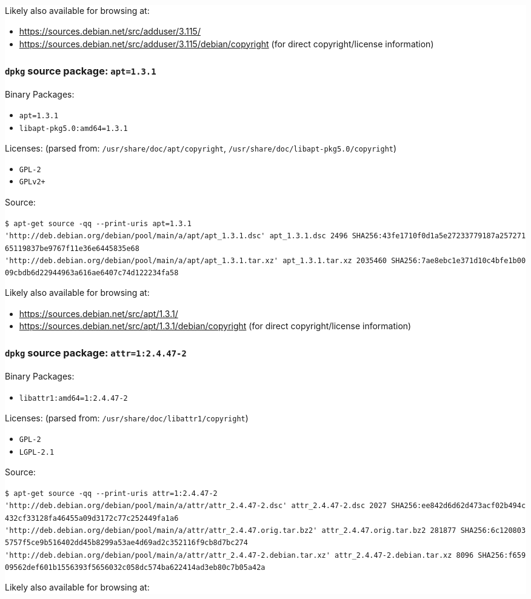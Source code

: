 Likely also available for browsing at:

- https://sources.debian.net/src/adduser/3.115/
- https://sources.debian.net/src/adduser/3.115/debian/copyright (for direct copyright/license information)

### `dpkg` source package: `apt=1.3.1`

Binary Packages:

- `apt=1.3.1`
- `libapt-pkg5.0:amd64=1.3.1`

Licenses: (parsed from: `/usr/share/doc/apt/copyright`, `/usr/share/doc/libapt-pkg5.0/copyright`)

- `GPL-2`
- `GPLv2+`

Source:

```console
$ apt-get source -qq --print-uris apt=1.3.1
'http://deb.debian.org/debian/pool/main/a/apt/apt_1.3.1.dsc' apt_1.3.1.dsc 2496 SHA256:43fe1710f0d1a5e27233779187a25727165119837be9767f11e36e6445835e68
'http://deb.debian.org/debian/pool/main/a/apt/apt_1.3.1.tar.xz' apt_1.3.1.tar.xz 2035460 SHA256:7ae8ebc1e371d10c4bfe1b0009cbdb6d22944963a616ae6407c74d122234fa58
```

Likely also available for browsing at:

- https://sources.debian.net/src/apt/1.3.1/
- https://sources.debian.net/src/apt/1.3.1/debian/copyright (for direct copyright/license information)

### `dpkg` source package: `attr=1:2.4.47-2`

Binary Packages:

- `libattr1:amd64=1:2.4.47-2`

Licenses: (parsed from: `/usr/share/doc/libattr1/copyright`)

- `GPL-2`
- `LGPL-2.1`

Source:

```console
$ apt-get source -qq --print-uris attr=1:2.4.47-2
'http://deb.debian.org/debian/pool/main/a/attr/attr_2.4.47-2.dsc' attr_2.4.47-2.dsc 2027 SHA256:ee842d6d62d473acf02b494c432cf33128fa46455a09d3172c77c252449fa1a6
'http://deb.debian.org/debian/pool/main/a/attr/attr_2.4.47.orig.tar.bz2' attr_2.4.47.orig.tar.bz2 281877 SHA256:6c1208035757f5ce9b516402dd45b8299a53ae4d69ad2c352116f9cb8d7bc274
'http://deb.debian.org/debian/pool/main/a/attr/attr_2.4.47-2.debian.tar.xz' attr_2.4.47-2.debian.tar.xz 8096 SHA256:f65909562def601b1556393f5656032c058dc574ba622414ad3eb80c7b05a42a
```

Likely also available for browsing at:
